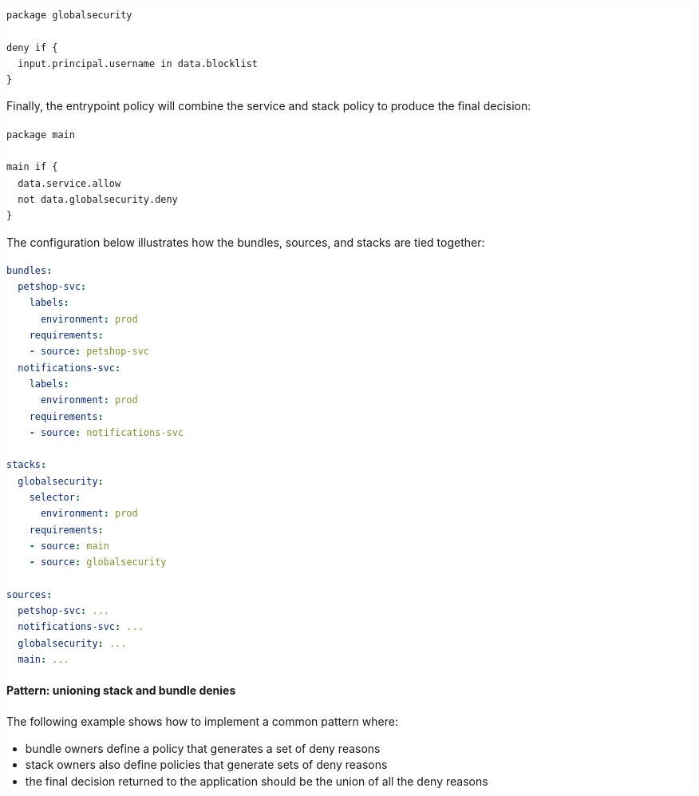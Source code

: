 ```rego
package globalsecurity

deny if {
  input.principal.username in data.blocklist
}
```

Finally, the entrypoint policy will combine the service and stack policy to produce the final decision:

```rego
package main

main if {
  data.service.allow
  not data.globalsecurity.deny
}
```

The configuration below illustrates how the bundles, sources, and stacks are tied together:

```yaml
bundles:
  petshop-svc:
    labels:
      environment: prod
    requirements:
    - source: petshop-svc
  notifications-svc:
    labels:
      environment: prod
    requirements:
    - source: notifications-svc

stacks:
  globalsecurity:
    selector:
      environment: prod
    requirements:
    - source: main
    - source: globalsecurity

sources:
  petshop-svc: ...
  notifications-svc: ...
  globalsecurity: ...
  main: ...
```

#### Pattern: unioning stack and bundle denies

The following example shows how to implement a common pattern where:

- bundle owners define a policy that generates a set of deny reasons
- stack owners also define policies that generate sets of deny reasons
- the final decision returned to the application should be the union of all the deny reasons
